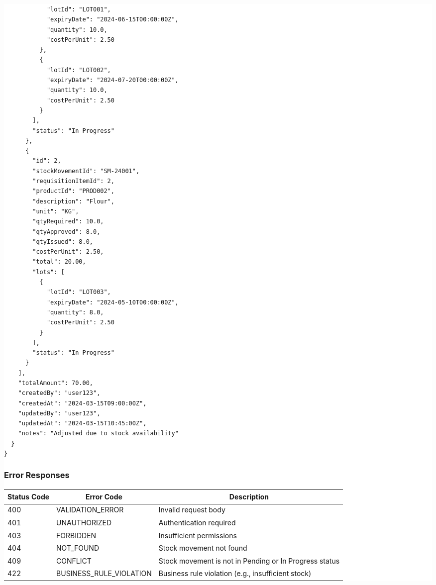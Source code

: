 ```http
            "lotId": "LOT001",
            "expiryDate": "2024-06-15T00:00:00Z",
            "quantity": 10.0,
            "costPerUnit": 2.50
          },
          {
            "lotId": "LOT002",
            "expiryDate": "2024-07-20T00:00:00Z",
            "quantity": 10.0,
            "costPerUnit": 2.50
          }
        ],
        "status": "In Progress"
      },
      {
        "id": 2,
        "stockMovementId": "SM-24001",
        "requisitionItemId": 2,
        "productId": "PROD002",
        "description": "Flour",
        "unit": "KG",
        "qtyRequired": 10.0,
        "qtyApproved": 8.0,
        "qtyIssued": 8.0,
        "costPerUnit": 2.50,
        "total": 20.00,
        "lots": [
          {
            "lotId": "LOT003",
            "expiryDate": "2024-05-10T00:00:00Z",
            "quantity": 8.0,
            "costPerUnit": 2.50
          }
        ],
        "status": "In Progress"
      }
    ],
    "totalAmount": 70.00,
    "createdBy": "user123",
    "createdAt": "2024-03-15T09:00:00Z",
    "updatedBy": "user123",
    "updatedAt": "2024-03-15T10:45:00Z",
    "notes": "Adjusted due to stock availability"
  }
}
```

### Error Responses

| Status Code | Error Code | Description |
|-------------|------------|-------------|
| 400 | VALIDATION_ERROR | Invalid request body |
| 401 | UNAUTHORIZED | Authentication required |
| 403 | FORBIDDEN | Insufficient permissions |
| 404 | NOT_FOUND | Stock movement not found |
| 409 | CONFLICT | Stock movement is not in Pending or In Progress status |
| 422 | BUSINESS_RULE_VIOLATION | Business rule violation (e.g., insufficient stock) |
